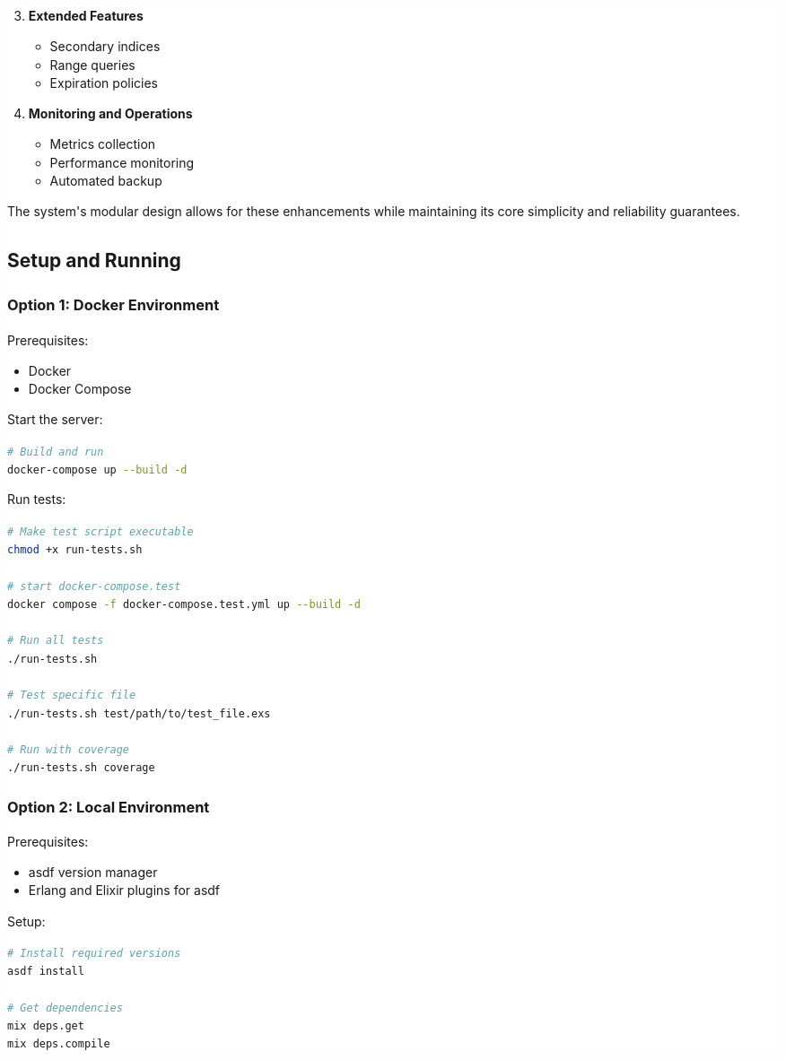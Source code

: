 3. **Extended Features**
   - Secondary indices
   - Range queries
   - Expiration policies

4. **Monitoring and Operations**
   - Metrics collection
   - Performance monitoring
   - Automated backup

The system's modular design allows for these enhancements while maintaining its core simplicity and reliability guarantees.

## Setup and Running

### Option 1: Docker Environment

Prerequisites:
- Docker
- Docker Compose

Start the server:
```bash
# Build and run
docker-compose up --build -d
```

Run tests:
```bash
# Make test script executable
chmod +x run-tests.sh

# start docker-compose.test
docker compose -f docker-compose.test.yml up --build -d

# Run all tests
./run-tests.sh

# Test specific file
./run-tests.sh test/path/to/test_file.exs

# Run with coverage
./run-tests.sh coverage

```

### Option 2: Local Environment

Prerequisites:
- asdf version manager
- Erlang and Elixir plugins for asdf

Setup:
```bash
# Install required versions
asdf install

# Get dependencies
mix deps.get
mix deps.compile
```
